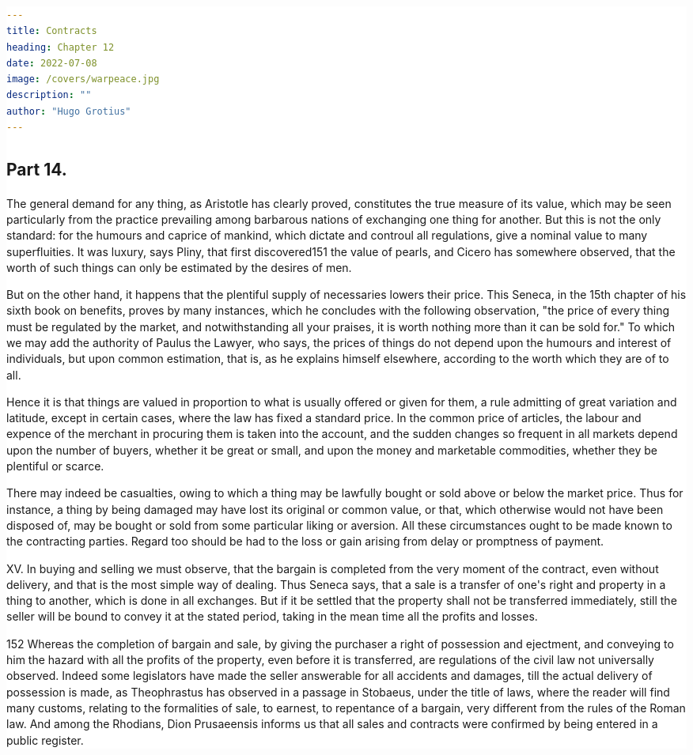 ```yaml
---
title: Contracts
heading: Chapter 12
date: 2022-07-08
image: /covers/warpeace.jpg
description: ""
author: "Hugo Grotius"
---
```




## Part 14.

The general demand for any thing, as Aristotle has clearly proved, constitutes the true measure of its value, which may be seen particularly from the practice prevailing among barbarous nations of exchanging one thing for another. But this is not the only standard: for the humours and caprice of mankind, which dictate and controul all regulations, give a nominal value to many superfluities. It was luxury, says Pliny, that first discovered151 the value of pearls, and Cicero has somewhere observed, that the worth of such things can only be estimated by the desires of men.

But on the other hand, it happens that the plentiful supply of necessaries lowers their price. This Seneca, in the 15th chapter of his sixth book on benefits, proves by many instances, which he concludes with the following observation, "the price of every thing must be regulated by the market, and notwithstanding all your praises, it is worth nothing more than it can be sold for." To which we may add the authority of Paulus the Lawyer, who says, the prices of things do not depend upon the humours and interest of individuals, but upon common estimation, that is, as he explains himself elsewhere, according to the worth which they are of to all.

Hence it is that things are valued in proportion to what is usually offered or given for them, a rule admitting of great variation and latitude, except in certain cases, where the law has fixed a standard price. In the common price of articles, the labour and expence of the merchant in procuring them is taken into the account, and the sudden changes so frequent in all markets depend upon the number of buyers, whether it be great or small, and upon the money and marketable commodities, whether they be plentiful or scarce.

There may indeed be casualties, owing to which a thing may be lawfully bought or sold above or below the market price. Thus for instance, a thing by being damaged may have lost its original or common value, or that, which otherwise would not have been disposed of, may be bought or sold from some particular liking or aversion. All these circumstances ought to be made known to the contracting parties. Regard too should be had to the loss or gain arising from delay or promptness of payment.

XV. In buying and selling we must observe, that the bargain is completed from the very moment of the contract, even without delivery, and that is the most simple way of dealing. Thus Seneca says, that a sale is a transfer of one's right and property in a thing to another, which is done in all exchanges. But if it be settled that the property shall not be transferred immediately, still the seller will be bound to convey it at the stated period, taking in the mean time all the profits and losses.

152 Whereas the completion of bargain and sale, by giving the purchaser a right of possession and ejectment, and conveying to him the hazard with all the profits of the property, even before it is transferred, are regulations of the civil law not universally observed. Indeed some legislators have made the seller answerable for all accidents and damages, till the actual delivery of possession is made, as Theophrastus has observed in a passage in Stobaeus, under the title of laws, where the reader will find many customs, relating to the formalities of sale, to earnest, to repentance of a bargain, very different from the rules of the Roman law. And among the Rhodians, Dion Prusaeensis informs us that all sales and contracts were confirmed by being entered in a public register.
